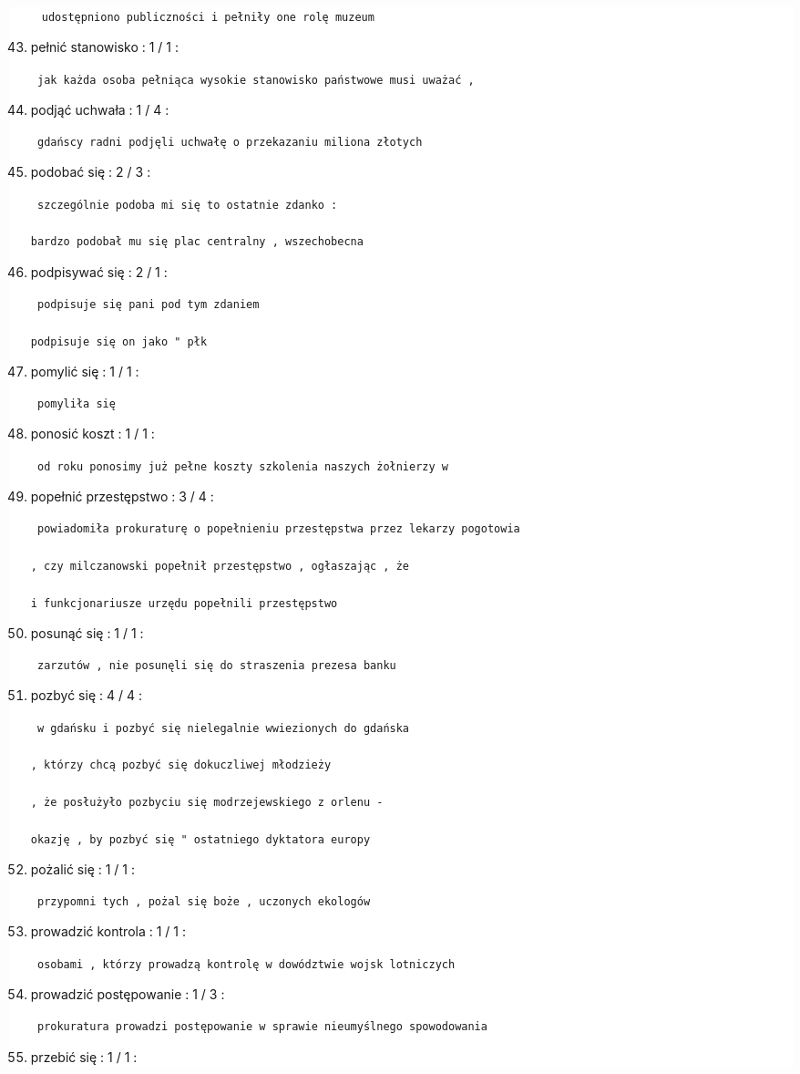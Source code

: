 		 udostępniono publiczności i pełniły one rolę muzeum

43. pełnić stanowisko : 1  / 1 :

		 jak każda osoba pełniąca wysokie stanowisko państwowe musi uważać ,

44. podjąć uchwała : 1  / 4 :

		 gdańscy radni podjęli uchwałę o przekazaniu miliona złotych

45. podobać się : 2  / 3 :

		 szczególnie podoba mi się to ostatnie zdanko :

		bardzo podobał mu się plac centralny , wszechobecna

46. podpisywać się : 2  / 1 :

		 podpisuje się pani pod tym zdaniem

		podpisuje się on jako " płk

47. pomylić się : 1  / 1 :

		 pomyliła się

48. ponosić koszt : 1  / 1 :

		 od roku ponosimy już pełne koszty szkolenia naszych żołnierzy w

49. popełnić przestępstwo : 3  / 4 :

		 powiadomiła prokuraturę o popełnieniu przestępstwa przez lekarzy pogotowia

		, czy milczanowski popełnił przestępstwo , ogłaszając , że

		i funkcjonariusze urzędu popełnili przestępstwo

50. posunąć się : 1  / 1 :

		 zarzutów , nie posunęli się do straszenia prezesa banku

51. pozbyć się : 4  / 4 :

		 w gdańsku i pozbyć się nielegalnie wwiezionych do gdańska

		, którzy chcą pozbyć się dokuczliwej młodzieży

		, że posłużyło pozbyciu się modrzejewskiego z orlenu -

		okazję , by pozbyć się " ostatniego dyktatora europy

52. pożalić się : 1  / 1 :

		 przypomni tych , pożal się boże , uczonych ekologów

53. prowadzić kontrola : 1  / 1 :

		 osobami , którzy prowadzą kontrolę w dowództwie wojsk lotniczych

54. prowadzić postępowanie : 1  / 3 :

		 prokuratura prowadzi postępowanie w sprawie nieumyślnego spowodowania

55. przebić się : 1  / 1 :
